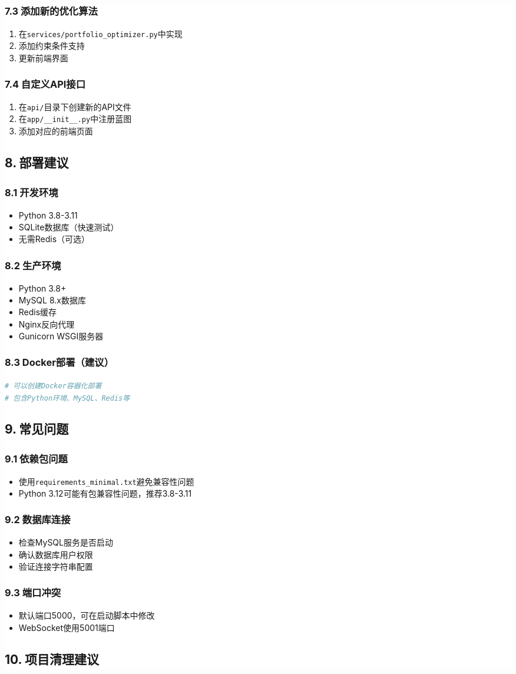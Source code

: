 ### 7.3 添加新的优化算法
1. 在`services/portfolio_optimizer.py`中实现
2. 添加约束条件支持
3. 更新前端界面

### 7.4 自定义API接口
1. 在`api/`目录下创建新的API文件
2. 在`app/__init__.py`中注册蓝图
3. 添加对应的前端页面

## 8. 部署建议

### 8.1 开发环境
- Python 3.8-3.11
- SQLite数据库（快速测试）
- 无需Redis（可选）

### 8.2 生产环境
- Python 3.8+
- MySQL 8.x数据库
- Redis缓存
- Nginx反向代理
- Gunicorn WSGI服务器

### 8.3 Docker部署（建议）
```dockerfile
# 可以创建Docker容器化部署
# 包含Python环境、MySQL、Redis等
```

## 9. 常见问题

### 9.1 依赖包问题
- 使用`requirements_minimal.txt`避免兼容性问题
- Python 3.12可能有包兼容性问题，推荐3.8-3.11

### 9.2 数据库连接
- 检查MySQL服务是否启动
- 确认数据库用户权限
- 验证连接字符串配置

### 9.3 端口冲突
- 默认端口5000，可在启动脚本中修改
- WebSocket使用5001端口

## 10. 项目清理建议
